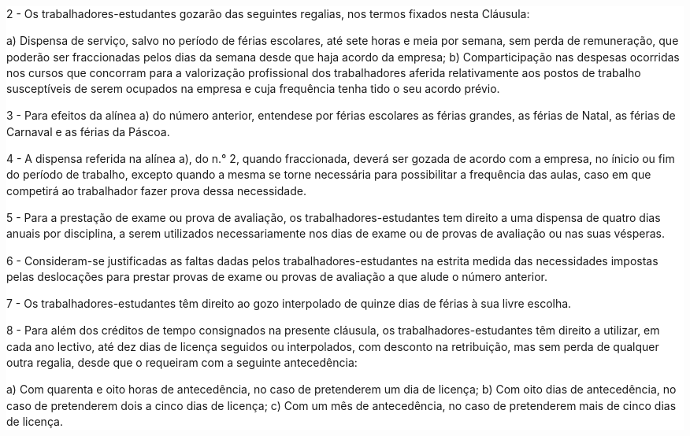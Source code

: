 
2 - Os trabalhadores-estudantes gozarão das seguintes
regalias, nos termos fixados nesta Cláusula:


a) Dispensa de serviço, salvo no período de férias escolares,
até sete horas e meia por semana, sem perda de
remuneração, que poderão ser fraccionadas pelos dias da
semana desde que haja acordo da empresa;
b) Comparticipação nas despesas ocorridas nos cursos que
concorram para a valorização profissional dos trabalhadores
aferida relativamente aos postos de trabalho susceptíveis de
serem ocupados na empresa e cuja frequência tenha tido o
seu acordo prévio.



3 - Para efeitos da alínea a) do número anterior, entendese por férias escolares as férias grandes, as férias de Natal,
as férias de Carnaval e as férias da Páscoa.


4 - A dispensa referida na alínea a), do n.° 2, quando
fraccionada, deverá ser gozada de acordo com a empresa, no
ínicio ou fim do período de trabalho, excepto quando a
mesma se torne necessária para possibilitar a frequência das
aulas, caso em que competirá ao trabalhador fazer prova
dessa necessidade.


5 - Para a prestação de exame ou prova de avaliação, os
trabalhadores-estudantes tem direito a uma dispensa de
quatro dias anuais por disciplina, a serem utilizados
necessariamente nos dias de exame ou de provas de
avaliação ou nas suas vésperas.


6 - Consideram-se justificadas as faltas dadas pelos
trabalhadores-estudantes na estrita medida das necessidades
impostas pelas deslocações para prestar provas de exame ou
provas de avaliação a que alude o número anterior.


7 - Os trabalhadores-estudantes têm direito ao gozo
interpolado de quinze dias de férias à sua livre escolha.


8 - Para além dos créditos de tempo consignados na
presente cláusula, os trabalhadores-estudantes têm direito a
utilizar, em cada ano lectivo, até dez dias de licença
seguidos ou interpolados, com desconto na retribuição, mas
sem perda de qualquer outra regalia, desde que o requeiram
com a seguinte antecedência:


a) Com quarenta e oito horas de antecedência, no caso de
pretenderem um dia de licença;
b) Com oito dias de antecedência, no caso de pretenderem dois
a cinco dias de licença;
c) Com um mês de antecedência, no caso de pretenderem mais
de cinco dias de licença.
